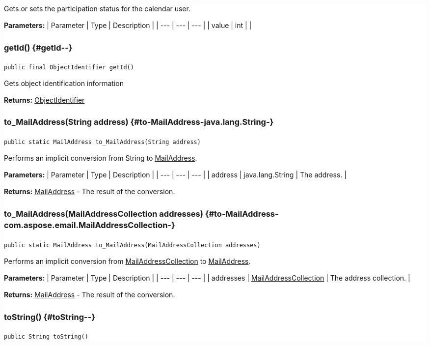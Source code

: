 
Gets or sets the participation status for the calendar user.

**Parameters:**
| Parameter | Type | Description |
| --- | --- | --- |
| value | int |  |

### getId() {#getId--}
```
public final ObjectIdentifier getId()
```


Gets object identification information

**Returns:**
[ObjectIdentifier](../../com.aspose.email/objectidentifier)
### to_MailAddress(String address) {#to-MailAddress-java.lang.String-}
```
public static MailAddress to_MailAddress(String address)
```


Performs an implicit conversion from String to [MailAddress](../../com.aspose.email/mailaddress).

**Parameters:**
| Parameter | Type | Description |
| --- | --- | --- |
| address | java.lang.String | The address. |

**Returns:**
[MailAddress](../../com.aspose.email/mailaddress) - The result of the conversion.
### to_MailAddress(MailAddressCollection addresses) {#to-MailAddress-com.aspose.email.MailAddressCollection-}
```
public static MailAddress to_MailAddress(MailAddressCollection addresses)
```


Performs an implicit conversion from [MailAddressCollection](../../com.aspose.email/mailaddresscollection) to [MailAddress](../../com.aspose.email/mailaddress).

**Parameters:**
| Parameter | Type | Description |
| --- | --- | --- |
| addresses | [MailAddressCollection](../../com.aspose.email/mailaddresscollection) | The address collection. |

**Returns:**
[MailAddress](../../com.aspose.email/mailaddress) - The result of the conversion.
### toString() {#toString--}
```
public String toString()
```
